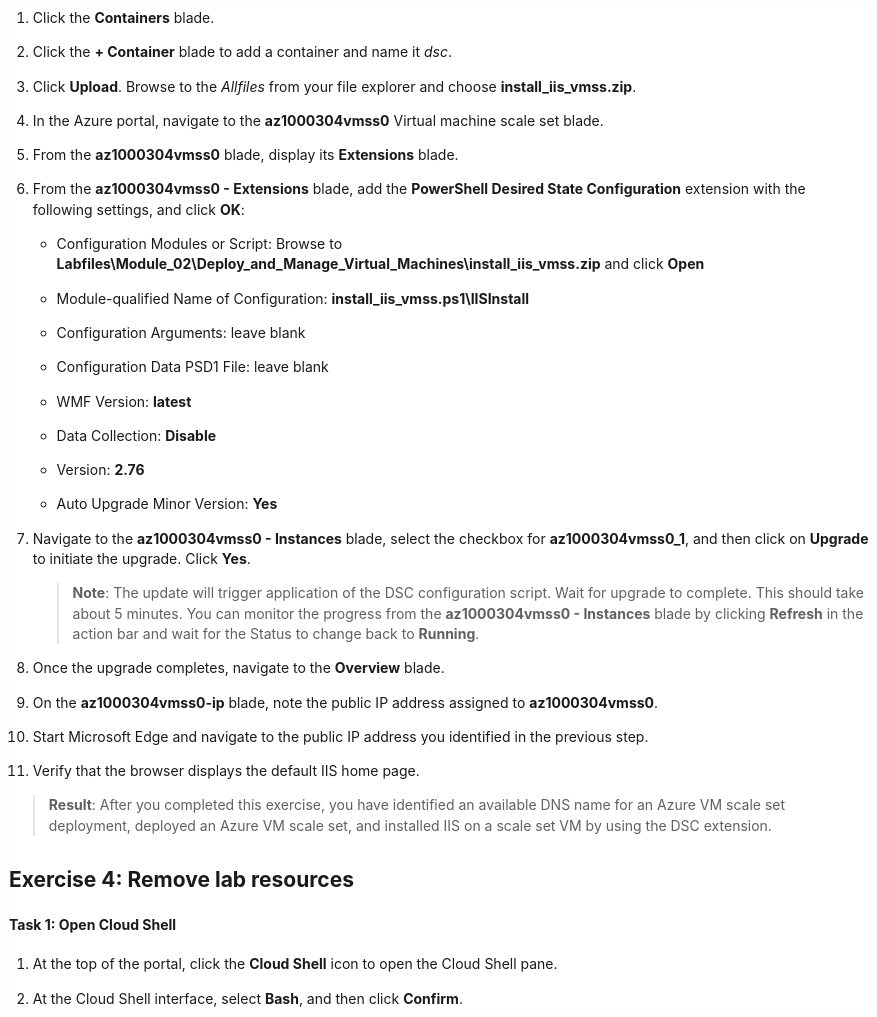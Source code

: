 1. Click the **Containers** blade.

1. Click the **+ Container** blade to add a container and name it *dsc*.

1. Click **Upload**. Browse to the *Allfiles* from your file explorer and choose **install_iis_vmss.zip**.

1. In the Azure portal, navigate to the **az1000304vmss0** Virtual machine scale set blade.

1. From the **az1000304vmss0** blade, display its **Extensions** blade.

1. From the **az1000304vmss0 - Extensions** blade, add the **PowerShell Desired State Configuration** extension with the following settings, and click **OK**:

    - Configuration Modules or Script: Browse to **Labfiles\\Module_02\\Deploy_and_Manage_Virtual_Machines\\install_iis_vmss.zip** and click **Open**

    - Module-qualified Name of Configuration: **install_iis_vmss.ps1\\IISInstall**

    - Configuration Arguments: leave blank

    - Configuration Data PSD1 File: leave blank

    - WMF Version: **latest**

    - Data Collection: **Disable**

    - Version: **2.76**

    - Auto Upgrade Minor Version: **Yes**

1. Navigate to the **az1000304vmss0 - Instances** blade, select the checkbox for **az1000304vmss0_1**, and then click on **Upgrade** to initiate the upgrade. Click **Yes**.

     > **Note**: The update will trigger application of the DSC configuration script. Wait for upgrade to complete. This should take about 5 minutes. You can monitor the progress from the **az1000304vmss0 - Instances** blade by clicking **Refresh** in the action bar and wait for the Status to change back to **Running**.

1. Once the upgrade completes, navigate to the **Overview** blade.

1. On the **az1000304vmss0-ip** blade, note the public IP address assigned to **az1000304vmss0**.

1. Start Microsoft Edge and navigate to the public IP address you identified in the previous step.

1. Verify that the browser displays the default IIS home page.


> **Result**: After you completed this exercise, you have identified an available DNS name for an Azure VM scale set deployment, deployed an Azure VM scale set, and installed IIS on a scale set VM by using the DSC extension.



## Exercise 4: Remove lab resources

#### Task 1: Open Cloud Shell

1. At the top of the portal, click the **Cloud Shell** icon to open the Cloud Shell pane.

1. At the Cloud Shell interface, select **Bash**, and then click **Confirm**.
